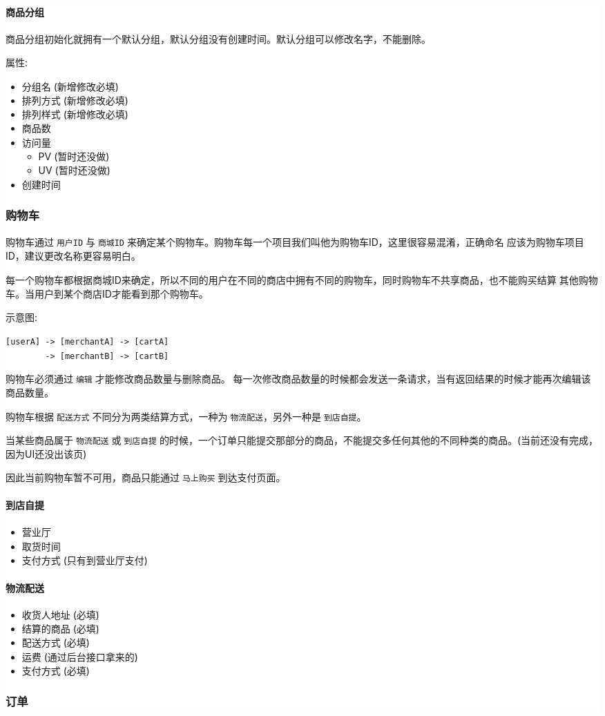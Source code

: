 
#### 商品分组

商品分组初始化就拥有一个默认分组，默认分组没有创建时间。默认分组可以修改名字，不能删除。

属性:

- 分组名 (新增修改必填)
- 排列方式 (新增修改必填)
- 排列样式 (新增修改必填)
- 商品数
- 访问量
  - PV (暂时还没做)
  - UV (暂时还没做)
- 创建时间


### 购物车

购物车通过 `用户ID` 与 `商城ID` 来确定某个购物车。购物车每一个项目我们叫他为购物车ID，这里很容易混淆，正确命名
应该为购物车项目ID，建议更改名称更容易明白。

每一个购物车都根据商城ID来确定，所以不同的用户在不同的商店中拥有不同的购物车，同时购物车不共享商品，也不能购买结算
其他购物车。当用户到某个商店ID才能看到那个购物车。

示意图:
```
[userA] -> [merchantA] -> [cartA]
        -> [merchantB] -> [cartB]
```

购物车必须通过 `编辑` 才能修改商品数量与删除商品。
每一次修改商品数量的时候都会发送一条请求，当有返回结果的时候才能再次编辑该商品数量。

购物车根据 `配送方式` 不同分为两类结算方式，一种为 `物流配送`，另外一种是 `到店自提`。

当某些商品属于 `物流配送` 或 `到店自提` 的时候，一个订单只能提交那部分的商品，不能提交多任何其他的不同种类的商品。(当前还没有完成，因为UI还没出该页)

因此当前购物车暂不可用，商品只能通过 `马上购买` 到达支付页面。


#### 到店自提

- 营业厅
- 取货时间
- 支付方式 (只有到营业厅支付)

#### 物流配送

- 收货人地址 (必填)
- 结算的商品 (必填)
- 配送方式 (必填)
- 运费 (通过后台接口拿来的)
- 支付方式 (必填)


### 订单
